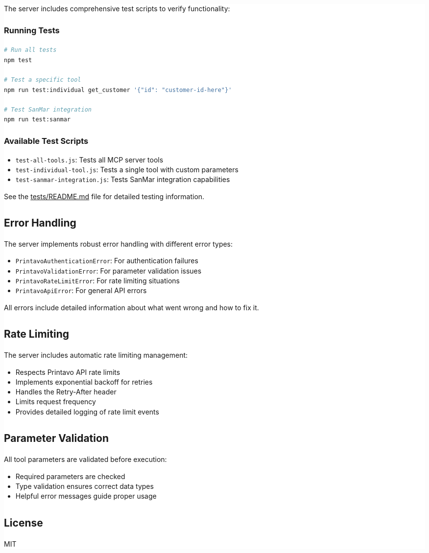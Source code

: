 The server includes comprehensive test scripts to verify functionality:

### Running Tests

```bash
# Run all tests
npm test

# Test a specific tool
npm run test:individual get_customer '{"id": "customer-id-here"}'

# Test SanMar integration
npm run test:sanmar
```

### Available Test Scripts

- `test-all-tools.js`: Tests all MCP server tools
- `test-individual-tool.js`: Tests a single tool with custom parameters
- `test-sanmar-integration.js`: Tests SanMar integration capabilities

See the [tests/README.md](./tests/README.md) file for detailed testing information.

## Error Handling

The server implements robust error handling with different error types:

- `PrintavoAuthenticationError`: For authentication failures
- `PrintavoValidationError`: For parameter validation issues
- `PrintavoRateLimitError`: For rate limiting situations
- `PrintavoApiError`: For general API errors

All errors include detailed information about what went wrong and how to fix it.

## Rate Limiting

The server includes automatic rate limiting management:

- Respects Printavo API rate limits
- Implements exponential backoff for retries
- Handles the Retry-After header
- Limits request frequency
- Provides detailed logging of rate limit events

## Parameter Validation

All tool parameters are validated before execution:

- Required parameters are checked
- Type validation ensures correct data types
- Helpful error messages guide proper usage

## License

MIT 